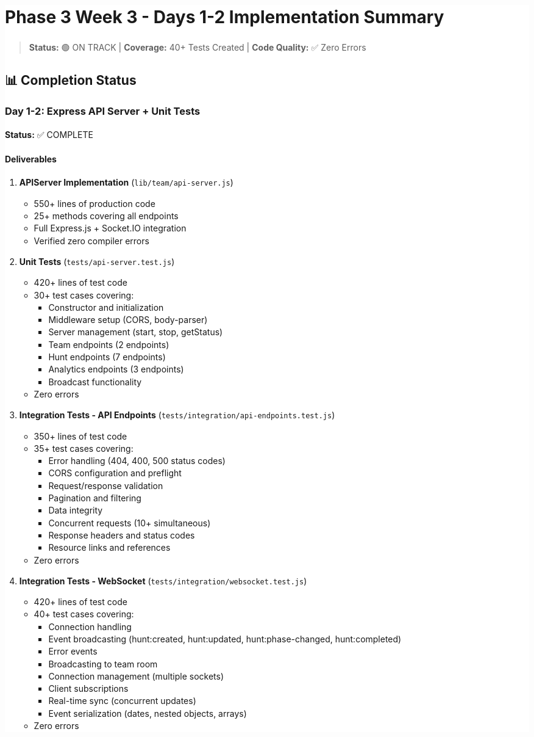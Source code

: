 # Phase 3 Week 3 - Days 1-2 Implementation Summary

> **Status:** 🟢 ON TRACK | **Coverage:** 40+ Tests Created | **Code Quality:** ✅ Zero Errors

## 📊 Completion Status

### Day 1-2: Express API Server + Unit Tests

**Status:** ✅ COMPLETE

#### Deliverables

1. **APIServer Implementation** (`lib/team/api-server.js`)

   - 550+ lines of production code
   - 25+ methods covering all endpoints
   - Full Express.js + Socket.IO integration
   - Verified zero compiler errors

2. **Unit Tests** (`tests/api-server.test.js`)

   - 420+ lines of test code
   - 30+ test cases covering:
     - Constructor and initialization
     - Middleware setup (CORS, body-parser)
     - Server management (start, stop, getStatus)
     - Team endpoints (2 endpoints)
     - Hunt endpoints (7 endpoints)
     - Analytics endpoints (3 endpoints)
     - Broadcast functionality
   - Zero errors

3. **Integration Tests - API Endpoints** (`tests/integration/api-endpoints.test.js`)

   - 350+ lines of test code
   - 35+ test cases covering:
     - Error handling (404, 400, 500 status codes)
     - CORS configuration and preflight
     - Request/response validation
     - Pagination and filtering
     - Data integrity
     - Concurrent requests (10+ simultaneous)
     - Response headers and status codes
     - Resource links and references
   - Zero errors

4. **Integration Tests - WebSocket** (`tests/integration/websocket.test.js`)
   - 420+ lines of test code
   - 40+ test cases covering:
     - Connection handling
     - Event broadcasting (hunt:created, hunt:updated, hunt:phase-changed, hunt:completed)
     - Error events
     - Broadcasting to team room
     - Connection management (multiple sockets)
     - Client subscriptions
     - Real-time sync (concurrent updates)
     - Event serialization (dates, nested objects, arrays)
   - Zero errors
